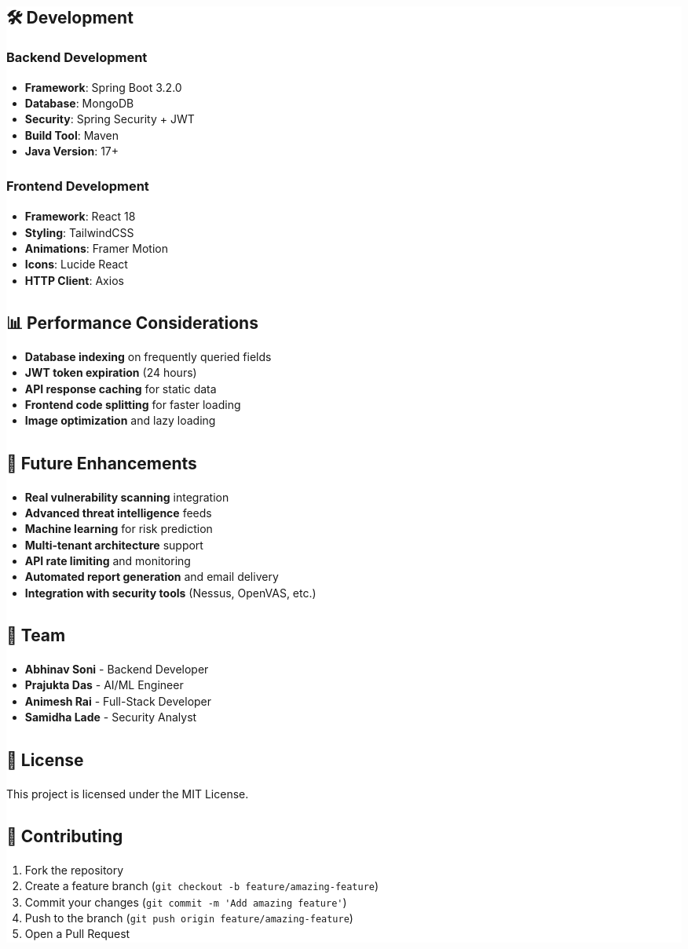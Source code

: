 ## 🛠️ Development

### Backend Development
- **Framework**: Spring Boot 3.2.0
- **Database**: MongoDB
- **Security**: Spring Security + JWT
- **Build Tool**: Maven
- **Java Version**: 17+

### Frontend Development
- **Framework**: React 18
- **Styling**: TailwindCSS
- **Animations**: Framer Motion
- **Icons**: Lucide React
- **HTTP Client**: Axios

## 📊 Performance Considerations

- **Database indexing** on frequently queried fields
- **JWT token expiration** (24 hours)
- **API response caching** for static data
- **Frontend code splitting** for faster loading
- **Image optimization** and lazy loading

## 🔮 Future Enhancements

- **Real vulnerability scanning** integration
- **Advanced threat intelligence** feeds
- **Machine learning** for risk prediction
- **Multi-tenant architecture** support
- **API rate limiting** and monitoring
- **Automated report generation** and email delivery
- **Integration with security tools** (Nessus, OpenVAS, etc.)

## 👥 Team

- **Abhinav Soni** - Backend Developer
- **Prajukta Das** - AI/ML Engineer
- **Animesh Rai** - Full-Stack Developer
- **Samidha Lade** - Security Analyst

## 📄 License

This project is licensed under the MIT License.

## 🤝 Contributing

1. Fork the repository
2. Create a feature branch (`git checkout -b feature/amazing-feature`)
3. Commit your changes (`git commit -m 'Add amazing feature'`)
4. Push to the branch (`git push origin feature/amazing-feature`)
5. Open a Pull Request
